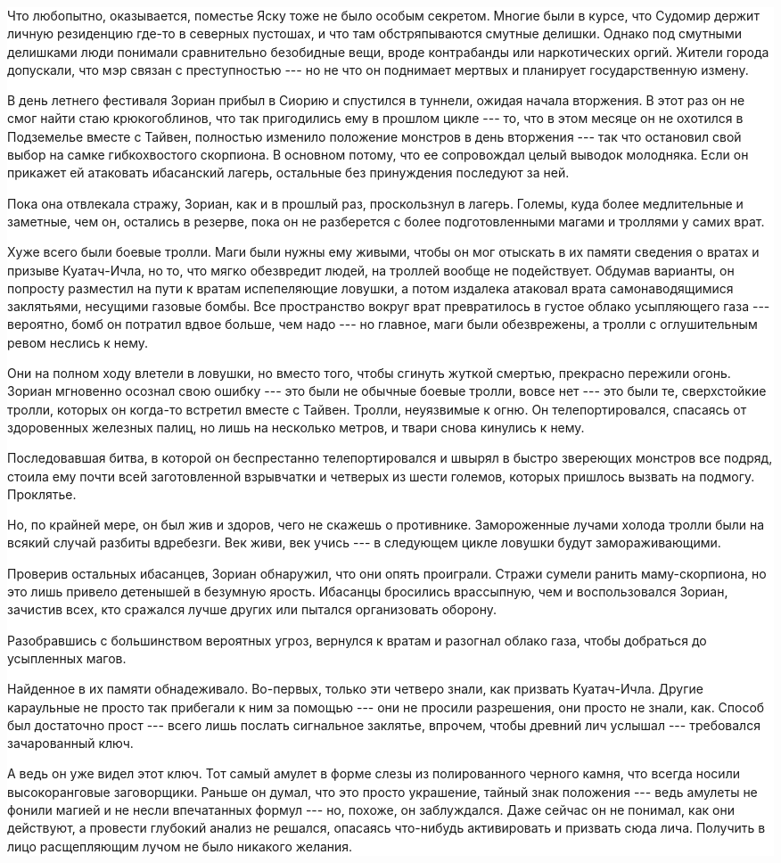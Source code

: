 Что любопытно, оказывается, поместье Яску тоже не было особым секретом. Многие были в курсе, что Судомир держит личную резиденцию где-то в северных пустошах, и что там обстряпываются смутные делишки. Однако под смутными делишками люди понимали сравнительно безобидные вещи, вроде контрабанды или наркотических оргий. Жители города допускали, что мэр связан с преступностью --- но не что он поднимает мертвых и планирует государственную измену.

В день летнего фестиваля Зориан прибыл в Сиорию и спустился в туннели, ожидая начала вторжения. В этот раз он не смог найти стаю крюкогоблинов, что так пригодились ему в прошлом цикле --- то, что в этом месяце он не охотился в Подземелье вместе с Тайвен, полностью изменило положение монстров в день вторжения --- так что остановил свой выбор на самке гибкохвостого скорпиона. В основном потому, что ее сопровождал целый выводок молодняка. Если он прикажет ей атаковать ибасанский лагерь, остальные без принуждения последуют за ней.

Пока она отвлекала стражу, Зориан, как и в прошлый раз, проскользнул в лагерь. Големы, куда более медлительные и заметные, чем он, остались в резерве, пока он не разберется с более подготовленными магами и троллями у самих врат.

Хуже всего были боевые тролли. Маги были нужны ему живыми, чтобы он мог отыскать в их памяти сведения о вратах и призыве Куатач-Ичла, но то, что мягко обезвредит людей, на троллей вообще не подействует. Обдумав варианты, он попросту разместил на пути к вратам испепеляющие ловушки, а потом издалека атаковал врата самонаводящимися заклятьями, несущими газовые бомбы. Все пространство вокруг врат превратилось в густое облако усыпляющего газа --- вероятно, бомб он потратил вдвое больше, чем надо --- но главное, маги были обезврежены, а тролли с оглушительным ревом неслись к нему.

Они на полном ходу влетели в ловушки, но вместо того, чтобы сгинуть жуткой смертью, прекрасно пережили огонь. Зориан мгновенно осознал свою ошибку --- это были не обычные боевые тролли, вовсе нет --- это были те, сверхстойкие тролли, которых он когда-то встретил вместе с Тайвен. Тролли, неуязвимые к огню. Он телепортировался, спасаясь от здоровенных железных палиц, но лишь на несколько метров, и твари снова кинулись к нему.

Последовавшая битва, в которой он беспрестанно телепортировался и швырял в быстро звереющих монстров все подряд, стоила ему почти всей заготовленной взрывчатки и четверых из шести големов, которых пришлось вызвать на подмогу. Проклятье.

Но, по крайней мере, он был жив и здоров, чего не скажешь о противнике. Замороженные лучами холода тролли были на всякий случай разбиты вдребезги. Век живи, век учись --- в следующем цикле ловушки будут замораживающими.

Проверив остальных ибасанцев, Зориан обнаружил, что они опять проиграли. Стражи сумели ранить маму-скорпиона, но это лишь привело детенышей в безумную ярость. Ибасанцы бросились врассыпную, чем и воспользовался Зориан, зачистив всех, кто сражался лучше других или пытался организовать оборону.

Разобравшись с большинством вероятных угроз, вернулся к вратам и разогнал облако газа, чтобы добраться до усыпленных магов.

Найденное в их памяти обнадеживало. Во-первых, только эти четверо знали, как призвать Куатач-Ичла. Другие караульные не просто так прибегали к ним за помощью --- они не просили разрешения, они просто не знали, как. Способ был достаточно прост --- всего лишь послать сигнальное заклятье, впрочем, чтобы древний лич услышал --- требовался зачарованный ключ.

А ведь он уже видел этот ключ. Тот самый амулет в форме слезы из полированного черного камня, что всегда носили высокоранговые заговорщики. Раньше он думал, что это просто украшение, тайный знак положения --- ведь амулеты не фонили магией и не несли впечатанных формул --- но, похоже, он заблуждался. Даже сейчас он не понимал, как они действуют, а провести глубокий анализ не решался, опасаясь что-нибудь активировать и призвать сюда лича. Получить в лицо расщепляющим лучом не было никакого желания.
